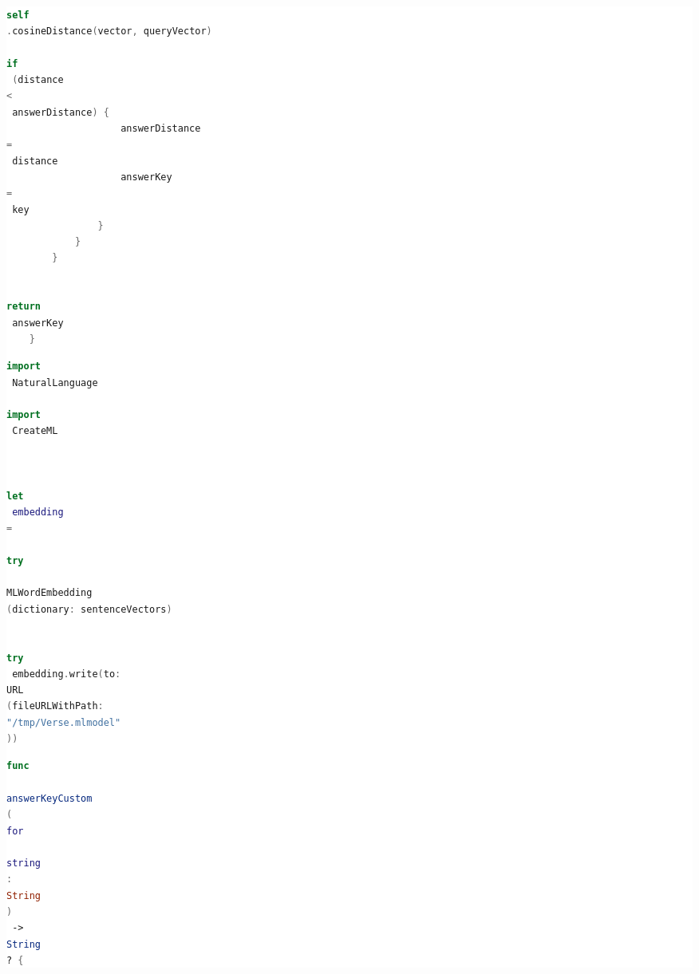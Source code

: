 ```swift
self
.cosineDistance(vector, queryVector)
                
if
 (distance 
<
 answerDistance) {
                    answerDistance 
=
 distance
                    answerKey 
=
 key
                }
            }
        }

        
return
 answerKey
    }
```

```swift
import
 NaturalLanguage

import
 CreateML



let
 embedding 
=
 
try
 
MLWordEmbedding
(dictionary: sentenceVectors)


try
 embedding.write(to: 
URL
(fileURLWithPath: 
"/tmp/Verse.mlmodel"
))
```

```swift
func
 
answerKeyCustom
(
for
 
string
: 
String
)
 -> 
String
? {
```
